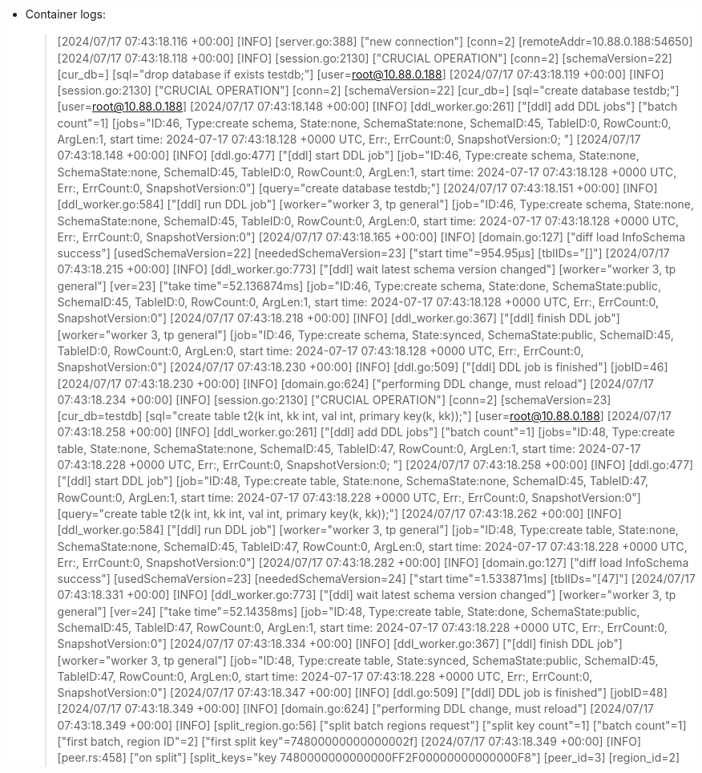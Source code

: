  * Container logs:
   > [2024/07/17 07:43:18.116 +00:00] [INFO] [server.go:388] ["new connection"] [conn=2] [remoteAddr=10.88.0.188:54650]
   > [2024/07/17 07:43:18.118 +00:00] [INFO] [session.go:2130] ["CRUCIAL OPERATION"] [conn=2] [schemaVersion=22] [cur_db=] [sql="drop database if exists testdb;"] [user=root@10.88.0.188]
   > [2024/07/17 07:43:18.119 +00:00] [INFO] [session.go:2130] ["CRUCIAL OPERATION"] [conn=2] [schemaVersion=22] [cur_db=] [sql="create database testdb;"] [user=root@10.88.0.188]
   > [2024/07/17 07:43:18.148 +00:00] [INFO] [ddl_worker.go:261] ["[ddl] add DDL jobs"] ["batch count"=1] [jobs="ID:46, Type:create schema, State:none, SchemaState:none, SchemaID:45, TableID:0, RowCount:0, ArgLen:1, start time: 2024-07-17 07:43:18.128 +0000 UTC, Err:<nil>, ErrCount:0, SnapshotVersion:0; "]
   > [2024/07/17 07:43:18.148 +00:00] [INFO] [ddl.go:477] ["[ddl] start DDL job"] [job="ID:46, Type:create schema, State:none, SchemaState:none, SchemaID:45, TableID:0, RowCount:0, ArgLen:1, start time: 2024-07-17 07:43:18.128 +0000 UTC, Err:<nil>, ErrCount:0, SnapshotVersion:0"] [query="create database testdb;"]
   > [2024/07/17 07:43:18.151 +00:00] [INFO] [ddl_worker.go:584] ["[ddl] run DDL job"] [worker="worker 3, tp general"] [job="ID:46, Type:create schema, State:none, SchemaState:none, SchemaID:45, TableID:0, RowCount:0, ArgLen:0, start time: 2024-07-17 07:43:18.128 +0000 UTC, Err:<nil>, ErrCount:0, SnapshotVersion:0"]
   > [2024/07/17 07:43:18.165 +00:00] [INFO] [domain.go:127] ["diff load InfoSchema success"] [usedSchemaVersion=22] [neededSchemaVersion=23] ["start time"=954.95µs] [tblIDs="[]"]
   > [2024/07/17 07:43:18.215 +00:00] [INFO] [ddl_worker.go:773] ["[ddl] wait latest schema version changed"] [worker="worker 3, tp general"] [ver=23] ["take time"=52.136874ms] [job="ID:46, Type:create schema, State:done, SchemaState:public, SchemaID:45, TableID:0, RowCount:0, ArgLen:1, start time: 2024-07-17 07:43:18.128 +0000 UTC, Err:<nil>, ErrCount:0, SnapshotVersion:0"]
   > [2024/07/17 07:43:18.218 +00:00] [INFO] [ddl_worker.go:367] ["[ddl] finish DDL job"] [worker="worker 3, tp general"] [job="ID:46, Type:create schema, State:synced, SchemaState:public, SchemaID:45, TableID:0, RowCount:0, ArgLen:0, start time: 2024-07-17 07:43:18.128 +0000 UTC, Err:<nil>, ErrCount:0, SnapshotVersion:0"]
   > [2024/07/17 07:43:18.230 +00:00] [INFO] [ddl.go:509] ["[ddl] DDL job is finished"] [jobID=46]
   > [2024/07/17 07:43:18.230 +00:00] [INFO] [domain.go:624] ["performing DDL change, must reload"]
   > [2024/07/17 07:43:18.234 +00:00] [INFO] [session.go:2130] ["CRUCIAL OPERATION"] [conn=2] [schemaVersion=23] [cur_db=testdb] [sql="create table t2(k int, kk int, val int, primary key(k, kk));"] [user=root@10.88.0.188]
   > [2024/07/17 07:43:18.258 +00:00] [INFO] [ddl_worker.go:261] ["[ddl] add DDL jobs"] ["batch count"=1] [jobs="ID:48, Type:create table, State:none, SchemaState:none, SchemaID:45, TableID:47, RowCount:0, ArgLen:1, start time: 2024-07-17 07:43:18.228 +0000 UTC, Err:<nil>, ErrCount:0, SnapshotVersion:0; "]
   > [2024/07/17 07:43:18.258 +00:00] [INFO] [ddl.go:477] ["[ddl] start DDL job"] [job="ID:48, Type:create table, State:none, SchemaState:none, SchemaID:45, TableID:47, RowCount:0, ArgLen:1, start time: 2024-07-17 07:43:18.228 +0000 UTC, Err:<nil>, ErrCount:0, SnapshotVersion:0"] [query="create table t2(k int, kk int, val int, primary key(k, kk));"]
   > [2024/07/17 07:43:18.262 +00:00] [INFO] [ddl_worker.go:584] ["[ddl] run DDL job"] [worker="worker 3, tp general"] [job="ID:48, Type:create table, State:none, SchemaState:none, SchemaID:45, TableID:47, RowCount:0, ArgLen:0, start time: 2024-07-17 07:43:18.228 +0000 UTC, Err:<nil>, ErrCount:0, SnapshotVersion:0"]
   > [2024/07/17 07:43:18.282 +00:00] [INFO] [domain.go:127] ["diff load InfoSchema success"] [usedSchemaVersion=23] [neededSchemaVersion=24] ["start time"=1.533871ms] [tblIDs="[47]"]
   > [2024/07/17 07:43:18.331 +00:00] [INFO] [ddl_worker.go:773] ["[ddl] wait latest schema version changed"] [worker="worker 3, tp general"] [ver=24] ["take time"=52.14358ms] [job="ID:48, Type:create table, State:done, SchemaState:public, SchemaID:45, TableID:47, RowCount:0, ArgLen:1, start time: 2024-07-17 07:43:18.228 +0000 UTC, Err:<nil>, ErrCount:0, SnapshotVersion:0"]
   > [2024/07/17 07:43:18.334 +00:00] [INFO] [ddl_worker.go:367] ["[ddl] finish DDL job"] [worker="worker 3, tp general"] [job="ID:48, Type:create table, State:synced, SchemaState:public, SchemaID:45, TableID:47, RowCount:0, ArgLen:0, start time: 2024-07-17 07:43:18.228 +0000 UTC, Err:<nil>, ErrCount:0, SnapshotVersion:0"]
   > [2024/07/17 07:43:18.347 +00:00] [INFO] [ddl.go:509] ["[ddl] DDL job is finished"] [jobID=48]
   > [2024/07/17 07:43:18.349 +00:00] [INFO] [domain.go:624] ["performing DDL change, must reload"]
   > [2024/07/17 07:43:18.349 +00:00] [INFO] [split_region.go:56] ["split batch regions request"] ["split key count"=1] ["batch count"=1] ["first batch, region ID"=2] ["first split key"=74800000000000002f]
   > [2024/07/17 07:43:18.349 +00:00] [INFO] [peer.rs:458] ["on split"] [split_keys="key 7480000000000000FF2F00000000000000F8"] [peer_id=3] [region_id=2]